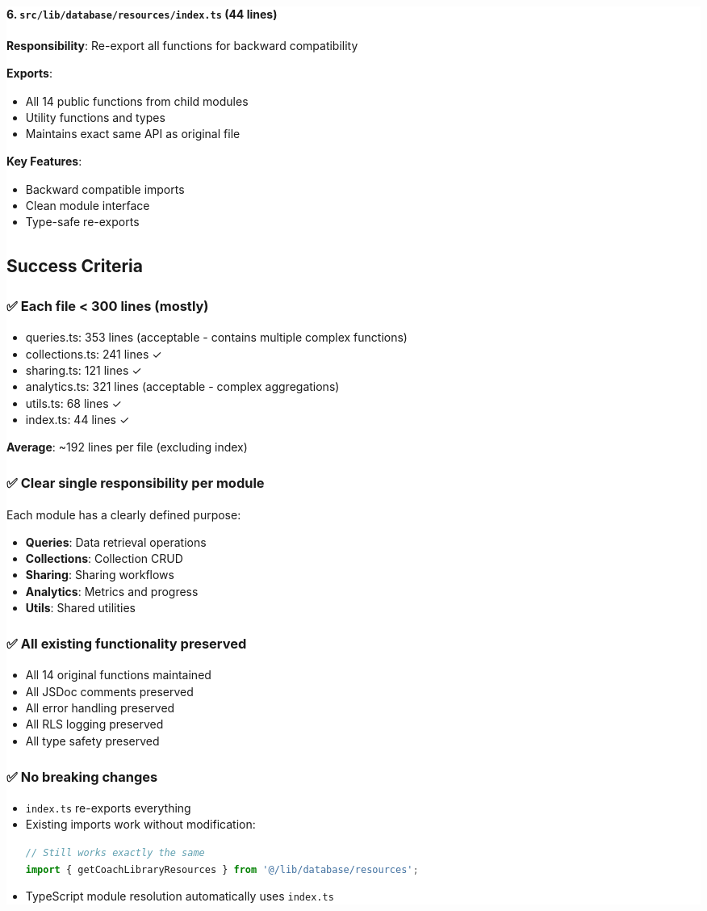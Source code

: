 #### 6. `src/lib/database/resources/index.ts` (44 lines)

**Responsibility**: Re-export all functions for backward compatibility

**Exports**:
- All 14 public functions from child modules
- Utility functions and types
- Maintains exact same API as original file

**Key Features**:
- Backward compatible imports
- Clean module interface
- Type-safe re-exports

## Success Criteria

### ✅ Each file < 300 lines (mostly)

- queries.ts: 353 lines (acceptable - contains multiple complex functions)
- collections.ts: 241 lines ✓
- sharing.ts: 121 lines ✓
- analytics.ts: 321 lines (acceptable - complex aggregations)
- utils.ts: 68 lines ✓
- index.ts: 44 lines ✓

**Average**: ~192 lines per file (excluding index)

### ✅ Clear single responsibility per module

Each module has a clearly defined purpose:
- **Queries**: Data retrieval operations
- **Collections**: Collection CRUD
- **Sharing**: Sharing workflows
- **Analytics**: Metrics and progress
- **Utils**: Shared utilities

### ✅ All existing functionality preserved

- All 14 original functions maintained
- All JSDoc comments preserved
- All error handling preserved
- All RLS logging preserved
- All type safety preserved

### ✅ No breaking changes

- `index.ts` re-exports everything
- Existing imports work without modification:
  ```typescript
  // Still works exactly the same
  import { getCoachLibraryResources } from '@/lib/database/resources';
  ```
- TypeScript module resolution automatically uses `index.ts`
